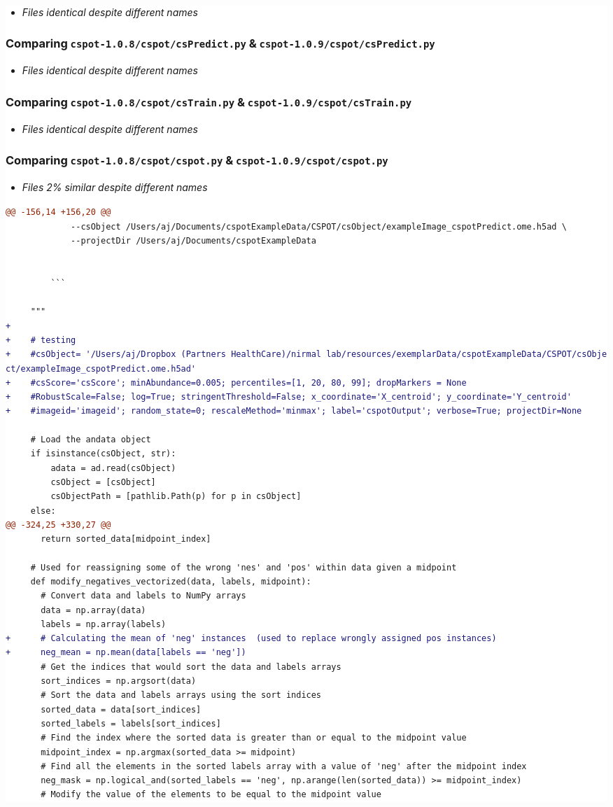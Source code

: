  * *Files identical despite different names*

### Comparing `cspot-1.0.8/cspot/csPredict.py` & `cspot-1.0.9/cspot/csPredict.py`

 * *Files identical despite different names*

### Comparing `cspot-1.0.8/cspot/csTrain.py` & `cspot-1.0.9/cspot/csTrain.py`

 * *Files identical despite different names*

### Comparing `cspot-1.0.8/cspot/cspot.py` & `cspot-1.0.9/cspot/cspot.py`

 * *Files 2% similar despite different names*

```diff
@@ -156,14 +156,20 @@
             --csObject /Users/aj/Documents/cspotExampleData/CSPOT/csObject/exampleImage_cspotPredict.ome.h5ad \
             --projectDir /Users/aj/Documents/cspotExampleData
                 
         
         ```
 
     """
+    
+    # testing
+    #csObject= '/Users/aj/Dropbox (Partners HealthCare)/nirmal lab/resources/exemplarData/cspotExampleData/CSPOT/csObject/exampleImage_cspotPredict.ome.h5ad'
+    #csScore='csScore'; minAbundance=0.005; percentiles=[1, 20, 80, 99]; dropMarkers = None
+    #RobustScale=False; log=True; stringentThreshold=False; x_coordinate='X_centroid'; y_coordinate='Y_centroid'
+    #imageid='imageid'; random_state=0; rescaleMethod='minmax'; label='cspotOutput'; verbose=True; projectDir=None
 
     # Load the andata object
     if isinstance(csObject, str):
         adata = ad.read(csObject)
         csObject = [csObject]
         csObjectPath = [pathlib.Path(p) for p in csObject]
     else:
@@ -324,25 +330,27 @@
       return sorted_data[midpoint_index]
 
     # Used for reassigning some of the wrong 'nes' and 'pos' within data given a midpoint
     def modify_negatives_vectorized(data, labels, midpoint):
       # Convert data and labels to NumPy arrays
       data = np.array(data)
       labels = np.array(labels)
+      # Calculating the mean of 'neg' instances  (used to replace wrongly assigned pos instances)
+      neg_mean = np.mean(data[labels == 'neg'])
       # Get the indices that would sort the data and labels arrays
       sort_indices = np.argsort(data)
       # Sort the data and labels arrays using the sort indices
       sorted_data = data[sort_indices]
       sorted_labels = labels[sort_indices]
       # Find the index where the sorted data is greater than or equal to the midpoint value
       midpoint_index = np.argmax(sorted_data >= midpoint)
       # Find all the elements in the sorted labels array with a value of 'neg' after the midpoint index
       neg_mask = np.logical_and(sorted_labels == 'neg', np.arange(len(sorted_data)) >= midpoint_index)
       # Modify the value of the elements to be equal to the midpoint value
```